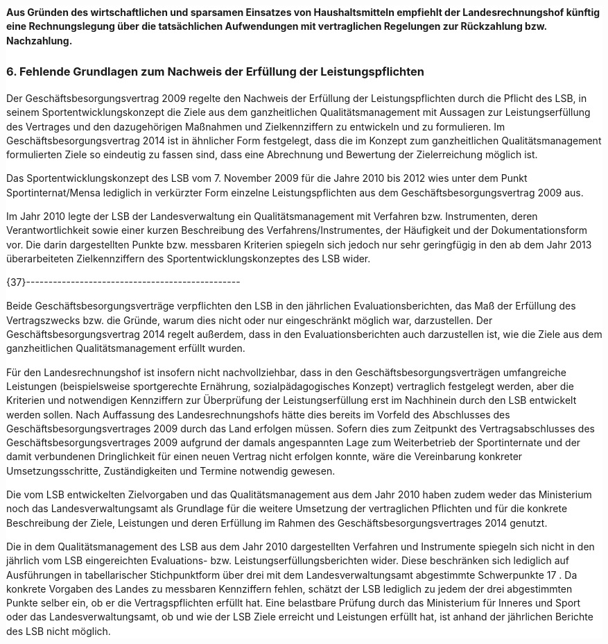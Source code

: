 **Aus Gründen des wirtschaftlichen und sparsamen Einsatzes von Haushaltsmitteln empfiehlt der Landesrechnungshof künftig eine Rechnungslegung über die tatsächlichen Aufwendungen mit vertraglichen Regelungen zur Rückzahlung bzw. Nachzahlung.**

### **6. Fehlende Grundlagen zum Nachweis der Erfüllung der Leistungspflichten**

Der Geschäftsbesorgungsvertrag 2009 regelte den Nachweis der Erfüllung der Leistungspflichten durch die Pflicht des LSB, in seinem Sportentwicklungskonzept die Ziele aus dem ganzheitlichen Qualitätsmanagement mit Aussagen zur Leistungserfüllung des Vertrages und den dazugehörigen Maßnahmen und Zielkennziffern zu entwickeln und zu formulieren. Im Geschäftsbesorgungsvertrag 2014 ist in ähnlicher Form festgelegt, dass die im Konzept zum ganzheitlichen Qualitätsmanagement formulierten Ziele so eindeutig zu fassen sind, dass eine Abrechnung und Bewertung der Zielerreichung möglich ist.

Das Sportentwicklungskonzept des LSB vom 7. November 2009 für die Jahre 2010 bis 2012 wies unter dem Punkt Sportinternat/Mensa lediglich in verkürzter Form einzelne Leistungspflichten aus dem Geschäftsbesorgungsvertrag 2009 aus.

Im Jahr 2010 legte der LSB der Landesverwaltung ein Qualitätsmanagement mit Verfahren bzw. Instrumenten, deren Verantwortlichkeit sowie einer kurzen Beschreibung des Verfahrens/Instrumentes, der Häufigkeit und der Dokumentationsform vor. Die darin dargestellten Punkte bzw. messbaren Kriterien spiegeln sich jedoch nur sehr geringfügig in den ab dem Jahr 2013 überarbeiteten Zielkennziffern des Sportentwicklungskonzeptes des LSB wider.

{37}------------------------------------------------

Beide Geschäftsbesorgungsverträge verpflichten den LSB in den jährlichen Evaluationsberichten, das Maß der Erfüllung des Vertragszwecks bzw. die Gründe, warum dies nicht oder nur eingeschränkt möglich war, darzustellen. Der Geschäftsbesorgungsvertrag 2014 regelt außerdem, dass in den Evaluationsberichten auch darzustellen ist, wie die Ziele aus dem ganzheitlichen Qualitätsmanagement erfüllt wurden.

Für den Landesrechnungshof ist insofern nicht nachvollziehbar, dass in den Geschäftsbesorgungsverträgen umfangreiche Leistungen (beispielsweise sportgerechte Ernährung, sozialpädagogisches Konzept) vertraglich festgelegt werden, aber die Kriterien und notwendigen Kennziffern zur Überprüfung der Leistungserfüllung erst im Nachhinein durch den LSB entwickelt werden sollen. Nach Auffassung des Landesrechnungshofs hätte dies bereits im Vorfeld des Abschlusses des Geschäftsbesorgungsvertrages 2009 durch das Land erfolgen müssen. Sofern dies zum Zeitpunkt des Vertragsabschlusses des Geschäftsbesorgungsvertrages 2009 aufgrund der damals angespannten Lage zum Weiterbetrieb der Sportinternate und der damit verbundenen Dringlichkeit für einen neuen Vertrag nicht erfolgen konnte, wäre die Vereinbarung konkreter Umsetzungsschritte, Zuständigkeiten und Termine notwendig gewesen.

Die vom LSB entwickelten Zielvorgaben und das Qualitätsmanagement aus dem Jahr 2010 haben zudem weder das Ministerium noch das Landesverwaltungsamt als Grundlage für die weitere Umsetzung der vertraglichen Pflichten und für die konkrete Beschreibung der Ziele, Leistungen und deren Erfüllung im Rahmen des Geschäftsbesorgungsvertrages 2014 genutzt.

Die in dem Qualitätsmanagement des LSB aus dem Jahr 2010 dargestellten Verfahren und Instrumente spiegeln sich nicht in den jährlich vom LSB eingereichten Evaluations- bzw. Leistungserfüllungsberichten wider. Diese beschränken sich lediglich auf Ausführungen in tabellarischer Stichpunktform über drei mit dem Landesverwaltungsamt abgestimmte Schwerpunkte 17 . Da konkrete Vorgaben des Landes zu messbaren Kennziffern fehlen, schätzt der LSB lediglich zu jedem der drei abgestimmten Punkte selber ein, ob er die Vertragspflichten erfüllt hat. Eine belastbare Prüfung durch das Ministerium für Inneres und Sport oder das Landesverwaltungsamt, ob und wie der LSB Ziele erreicht und Leistungen erfüllt hat, ist anhand der jährlichen Berichte des LSB nicht möglich.
